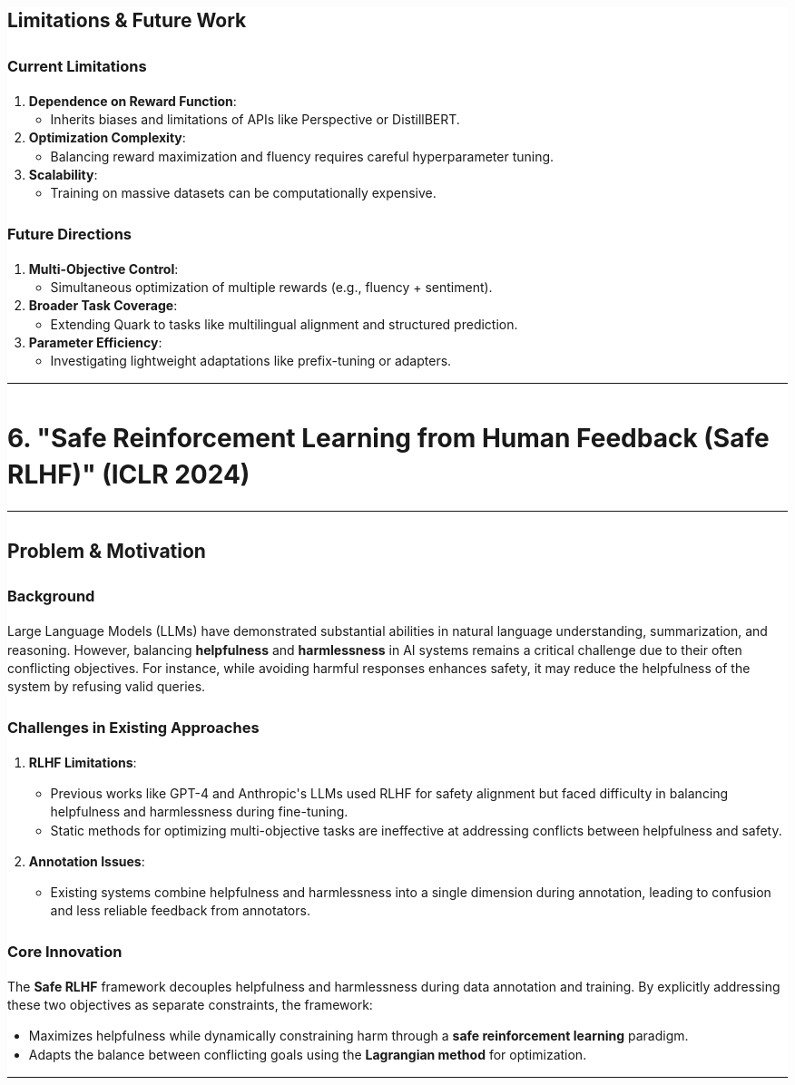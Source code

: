 
## Limitations & Future Work

### Current Limitations
1. **Dependence on Reward Function**:
   - Inherits biases and limitations of APIs like Perspective or DistillBERT.
2. **Optimization Complexity**:
   - Balancing reward maximization and fluency requires careful hyperparameter tuning.
3. **Scalability**:
   - Training on massive datasets can be computationally expensive.

### Future Directions
1. **Multi-Objective Control**:
   - Simultaneous optimization of multiple rewards (e.g., fluency + sentiment).
2. **Broader Task Coverage**:
   - Extending Quark to tasks like multilingual alignment and structured prediction.
3. **Parameter Efficiency**:
   - Investigating lightweight adaptations like prefix-tuning or adapters.

---

# 6. "Safe Reinforcement Learning from Human Feedback (Safe RLHF)" (ICLR 2024)

---

## Problem & Motivation

### Background
Large Language Models (LLMs) have demonstrated substantial abilities in natural language understanding, summarization, and reasoning. However, balancing **helpfulness** and **harmlessness** in AI systems remains a critical challenge due to their often conflicting objectives. For instance, while avoiding harmful responses enhances safety, it may reduce the helpfulness of the system by refusing valid queries.

### Challenges in Existing Approaches
1. **RLHF Limitations**:
   - Previous works like GPT-4 and Anthropic's LLMs used RLHF for safety alignment but faced difficulty in balancing helpfulness and harmlessness during fine-tuning.
   - Static methods for optimizing multi-objective tasks are ineffective at addressing conflicts between helpfulness and safety.

2. **Annotation Issues**:
   - Existing systems combine helpfulness and harmlessness into a single dimension during annotation, leading to confusion and less reliable feedback from annotators.

### Core Innovation
The **Safe RLHF** framework decouples helpfulness and harmlessness during data annotation and training. By explicitly addressing these two objectives as separate constraints, the framework:
- Maximizes helpfulness while dynamically constraining harm through a **safe reinforcement learning** paradigm.
- Adapts the balance between conflicting goals using the **Lagrangian method** for optimization.

---